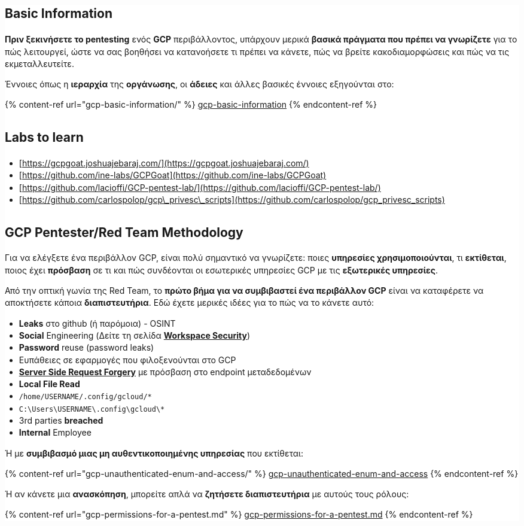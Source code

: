 ## Basic Information

**Πριν ξεκινήσετε το pentesting** ενός **GCP** περιβάλλοντος, υπάρχουν μερικά **βασικά πράγματα που πρέπει να γνωρίζετε** για το πώς λειτουργεί, ώστε να σας βοηθήσει να κατανοήσετε τι πρέπει να κάνετε, πώς να βρείτε κακοδιαμορφώσεις και πώς να τις εκμεταλλευτείτε.

Έννοιες όπως η **ιεραρχία** της **οργάνωσης**, οι **άδειες** και άλλες βασικές έννοιες εξηγούνται στο:

{% content-ref url="gcp-basic-information/" %}
[gcp-basic-information](gcp-basic-information/)
{% endcontent-ref %}

## Labs to learn

* [https://gcpgoat.joshuajebaraj.com/](https://gcpgoat.joshuajebaraj.com/)
* [https://github.com/ine-labs/GCPGoat](https://github.com/ine-labs/GCPGoat)
* [https://github.com/lacioffi/GCP-pentest-lab/](https://github.com/lacioffi/GCP-pentest-lab/)
* [https://github.com/carlospolop/gcp\_privesc\_scripts](https://github.com/carlospolop/gcp_privesc_scripts)

## GCP Pentester/Red Team Methodology

Για να ελέγξετε ένα περιβάλλον GCP, είναι πολύ σημαντικό να γνωρίζετε: ποιες **υπηρεσίες χρησιμοποιούνται**, τι **εκτίθεται**, ποιος έχει **πρόσβαση** σε τι και πώς συνδέονται οι εσωτερικές υπηρεσίες GCP με τις **εξωτερικές υπηρεσίες**.

Από την οπτική γωνία της Red Team, το **πρώτο βήμα για να συμβιβαστεί ένα περιβάλλον GCP** είναι να καταφέρετε να αποκτήσετε κάποια **διαπιστευτήρια**. Εδώ έχετε μερικές ιδέες για το πώς να το κάνετε αυτό:

* **Leaks** στο github (ή παρόμοια) - OSINT
* **Social** Engineering (Δείτε τη σελίδα [**Workspace Security**](../workspace-security/))
* **Password** reuse (password leaks)
* Ευπάθειες σε εφαρμογές που φιλοξενούνται στο GCP
* [**Server Side Request Forgery**](https://book.hacktricks.xyz/pentesting-web/ssrf-server-side-request-forgery/cloud-ssrf) με πρόσβαση στο endpoint μεταδεδομένων
* **Local File Read**
* `/home/USERNAME/.config/gcloud/*`
* `C:\Users\USERNAME\.config\gcloud\*`
* 3rd parties **breached**
* **Internal** Employee

Ή με **συμβιβασμό μιας μη αυθεντικοποιημένης υπηρεσίας** που εκτίθεται:

{% content-ref url="gcp-unauthenticated-enum-and-access/" %}
[gcp-unauthenticated-enum-and-access](gcp-unauthenticated-enum-and-access/)
{% endcontent-ref %}

Ή αν κάνετε μια **ανασκόπηση**, μπορείτε απλά να **ζητήσετε διαπιστευτήρια** με αυτούς τους ρόλους:

{% content-ref url="gcp-permissions-for-a-pentest.md" %}
[gcp-permissions-for-a-pentest.md](gcp-permissions-for-a-pentest.md)
{% endcontent-ref %}
